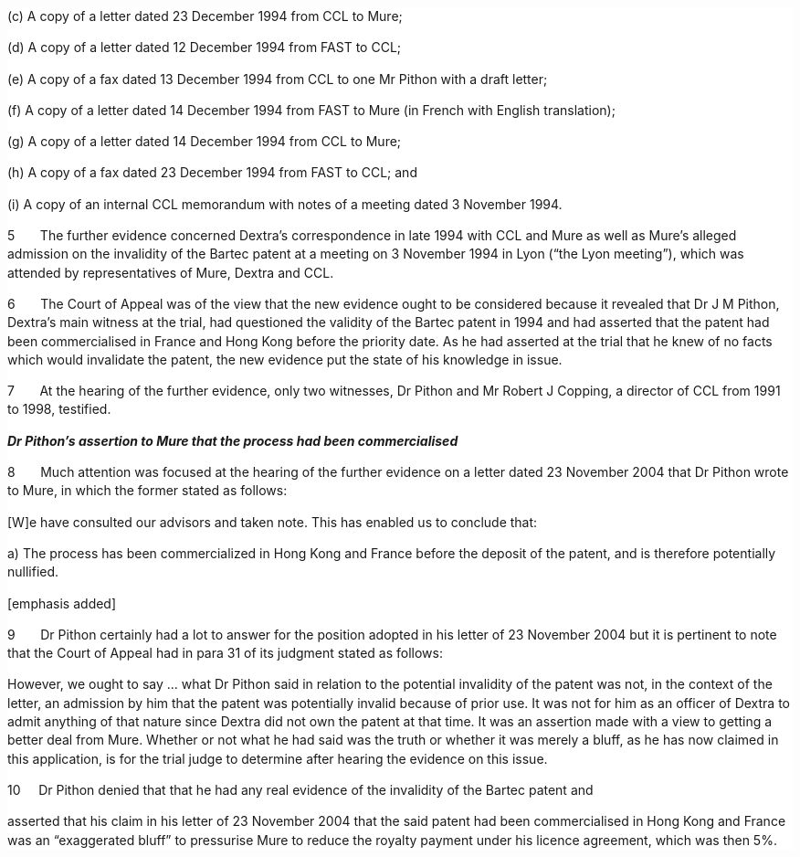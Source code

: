  (c) A copy of a letter dated 23 December 1994 from CCL to Mure; 

 (d) A copy of a letter dated 12 December 1994 from FAST to CCL; 

 (e) A copy of a fax dated 13 December 1994 from CCL to one Mr Pithon with a draft letter; 

 (f) A copy of a letter dated 14 December 1994 from FAST to Mure (in French with English translation); 

 (g) A copy of a letter dated 14 December 1994 from CCL to Mure; 

 (h) A copy of a fax dated 23 December 1994 from FAST to CCL; and 

 (i) A copy of an internal CCL memorandum with notes of a meeting dated 3 November 1994. 

5       The further evidence concerned Dextra’s correspondence in late 1994 with CCL and Mure as well as Mure’s alleged admission on the invalidity of the Bartec patent at a meeting on 3 November 1994 in Lyon (“the Lyon meeting”), which was attended by representatives of Mure, Dextra and CCL. 

6       The Court of Appeal was of the view that the new evidence ought to be considered because it revealed that Dr J M Pithon, Dextra’s main witness at the trial, had questioned the validity of the Bartec patent in 1994 and had asserted that the patent had been commercialised in France and Hong Kong before the priority date. As he had asserted at the trial that he knew of no facts which would invalidate the patent, the new evidence put the state of his knowledge in issue. 

7       At the hearing of the further evidence, only two witnesses, Dr Pithon and Mr Robert J Copping, a director of CCL from 1991 to 1998, testified. 

**_Dr Pithon’s assertion to Mure that the process had been commercialised_** 

8       Much attention was focused at the hearing of the further evidence on a letter dated 23 November 2004 that Dr Pithon wrote to Mure, in which the former stated as follows: 

 [W]e have consulted our advisors and taken note. This has enabled us to conclude that: 

 a) The process has been commercialized in Hong Kong and France before the deposit of the patent, and is therefore potentially nullified. 

 [emphasis added] 

9       Dr Pithon certainly had a lot to answer for the position adopted in his letter of 23 November 2004 but it is pertinent to note that the Court of Appeal had in para 31 of its judgment stated as follows: 

 However, we ought to say ... what Dr Pithon said in relation to the potential invalidity of the patent was not, in the context of the letter, an admission by him that the patent was potentially invalid because of prior use. It was not for him as an officer of Dextra to admit anything of that nature since Dextra did not own the patent at that time. It was an assertion made with a view to getting a better deal from Mure. Whether or not what he had said was the truth or whether it was merely a bluff, as he has now claimed in this application, is for the trial judge to determine after hearing the evidence on this issue. 

10     Dr Pithon denied that that he had any real evidence of the invalidity of the Bartec patent and 


asserted that his claim in his letter of 23 November 2004 that the said patent had been commercialised in Hong Kong and France was an “exaggerated bluff” to pressurise Mure to reduce the royalty payment under his licence agreement, which was then 5%. 
